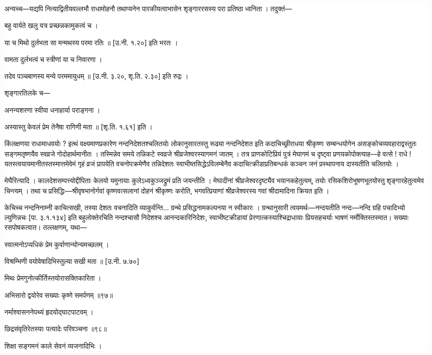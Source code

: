 

अन्यच्च—यद्यपि नित्याद्वितीयवल्लभौ राधामोहनौ तथाप्यनेन पारकीयत्वाभासेन शृङ्गाररसस्य परा प्रतिष्ठा ध्वनिता । तदुक्तं—



बहु वार्यते खलु यत्र प्रच्छन्नकामुकत्वं च ।

या च मिथो दुर्लभता सा मन्मथस्य परमा रतिः ॥ \[उ.नी. १.२०\] इति भरतः ।



वामता दुर्लभत्वं च स्त्रीणां या च निवारणा ।

तदेव पञ्चबाणस्य मन्ये परममायुधम् ॥ \[उ.नी. ३.२०, शृ.ति. २.३०\] इति रुद्रः ।



शृङ्गारतिलके च—



अनन्यशरणा स्वीया धनाहार्या पराङ्गना ।

अस्यास्तु केवलं प्रेम तेनैषा रागिणी मता ॥ \[शृ.ति. १.६१\] इति ।



किंलक्षणया राधामाधवयोः ? इत्थं वक्ष्यमाणप्रकारेण नन्दनिदेशतश्चलितयोः लोकानुसारतस्तु रूढ्या नन्दनिदेशत इति कदाचिच्छ्रीराधया श्रीकृष्णः सम्बन्धयोगेन असङ्कोचव्यवहाराद्वस्तुतः सङ्गमतृष्णयैव स्वव्रजे गोदोहार्थमानीतः । तस्मिन्नेव समये तन्निकटे स्वव्रजे श्रीव्रजेश्वरस्यागमनं जातम् । तत्र प्राणकोटिप्रियं पुत्रं मेघागमं च दृष्ट्वा प्रणयकोपोक्त्याह—हे वत्से ! राधे ! यतस्त्वयायमानीतस्तस्मात्तमेवेमं गृहं व्रजं प्रापयेति वचनोपक्रमेणैव तन्निदेशतः स्वाभीष्तसिद्धेऽविलम्बेनैव कदाचित्क्रीडाप्रतिबन्धकं कञ्चन जनं प्रस्थापनाय दास्यतीति चलितयोः ।



मेघैरित्यादि । कालदेशसम्पत्त्योद्दीपिताः केलयो यमुनायाः कुलेऽध्वकुञ्जद्रुमं प्रति जयन्तीति । मेघादीनां श्रीव्रजेश्वरदृष्ट्यैव भयानकहेतुत्वम्, तयोः रसिकशिरोभूषणभूतयोस्तु शृङ्गारहेतुत्वमेव चिन्त्यम् । तथा च प्रसिद्धिः—श्रीवृषभानोर्गवां कृष्णवत्सलानां दोहनं श्रीकृष्णः करोति, भगवत्प्रियाणां श्रीव्रजेश्वरस्य गवां श्रीदामादिना क्रियत इति ।



केचिच्च नन्दनिनाम्नी काचित्सखी, तस्या देशतः वचनादिति व्याकुर्वन्ति… ग्रन्थे प्रसिद्धनामकल्पनया न स्वीकारः । ग्रन्थानुसारी त्वयमर्थः—नन्दयतीति नन्दः—नन्दि ग्रहि पचादिभ्यो ल्युणिन्नचः \[पा. ३.१.१३४\] इति बहुलोक्तेरचिति नन्दश्चासौ निदेशश्च आनन्दकारिनिदेशः, स्वाभीष्टक्रीडायां प्रेरणात्कस्याश्चिद्राधायाः प्रियसहचर्याः भाषणं नर्मोक्तिस्तस्मात। सख्याः रसपोषकत्वात। तल्लक्षणम्, यथा—



स्वात्मनोऽप्यधिकं प्रेम कुर्वाणान्योन्यमच्छलम् ।

विश्रम्भिणी वयोवेषादिभिस्तुल्या सखी मता ॥ \[उ.नी. ७.७०\]



मिथः प्रेमगुनोत्कीर्तिस्तयोरासक्तिकारिता ।

अभिसारो द्वयोरेव सख्याः कृष्णे समर्पणम् ॥९७॥

नर्माश्वासननेपथ्यं हृदयोद्घाटपाटवम् ।

छिद्रसंवृतिरेतस्याः पत्यादेः परिवञ्चना ॥९८॥

शिक्षा सङ्गमनं काले सेवनं व्यजनादिभिः ।
